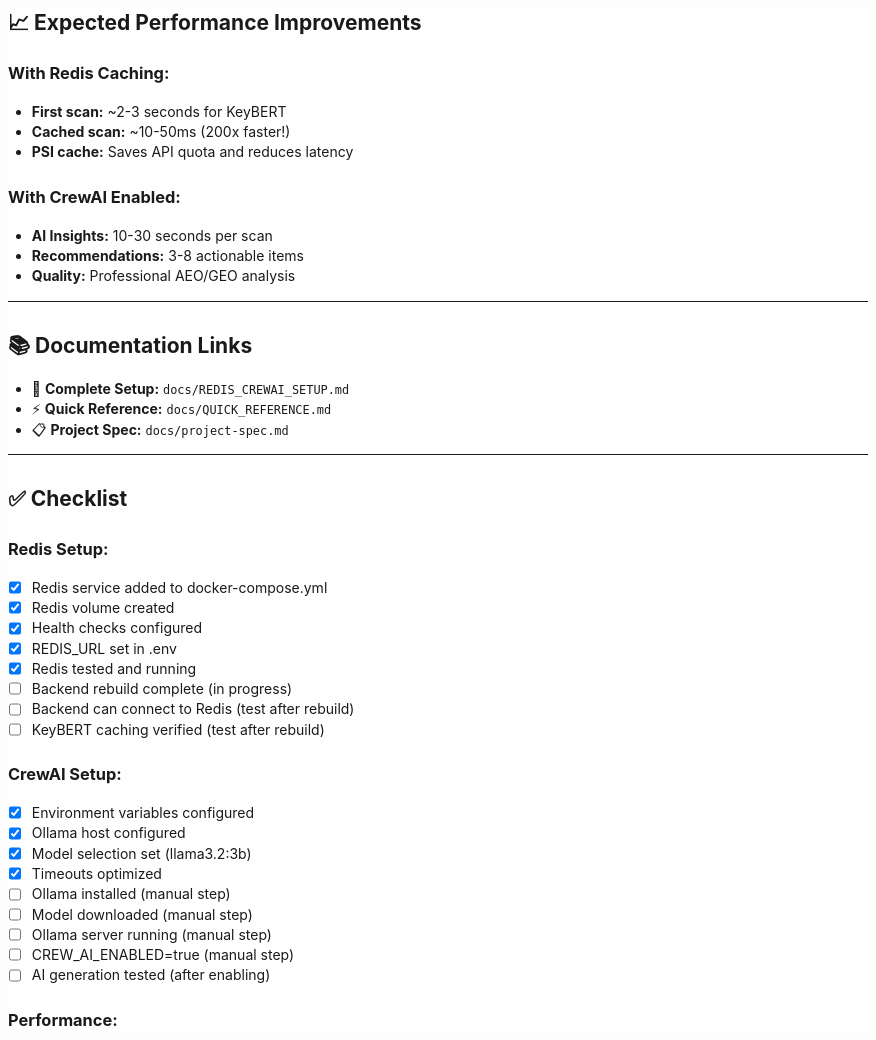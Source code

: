 
## 📈 Expected Performance Improvements

### With Redis Caching:

- **First scan:** ~2-3 seconds for KeyBERT
- **Cached scan:** ~10-50ms (200x faster!)
- **PSI cache:** Saves API quota and reduces latency

### With CrewAI Enabled:

- **AI Insights:** 10-30 seconds per scan
- **Recommendations:** 3-8 actionable items
- **Quality:** Professional AEO/GEO analysis

---

## 📚 Documentation Links

- 📖 **Complete Setup:** `docs/REDIS_CREWAI_SETUP.md`
- ⚡ **Quick Reference:** `docs/QUICK_REFERENCE.md`
- 📋 **Project Spec:** `docs/project-spec.md`

---

## ✅ Checklist

### Redis Setup:

- [x] Redis service added to docker-compose.yml
- [x] Redis volume created
- [x] Health checks configured
- [x] REDIS_URL set in .env
- [x] Redis tested and running
- [ ] Backend rebuild complete (in progress)
- [ ] Backend can connect to Redis (test after rebuild)
- [ ] KeyBERT caching verified (test after rebuild)

### CrewAI Setup:

- [x] Environment variables configured
- [x] Ollama host configured
- [x] Model selection set (llama3.2:3b)
- [x] Timeouts optimized
- [ ] Ollama installed (manual step)
- [ ] Model downloaded (manual step)
- [ ] Ollama server running (manual step)
- [ ] CREW_AI_ENABLED=true (manual step)
- [ ] AI generation tested (after enabling)

### Performance:
